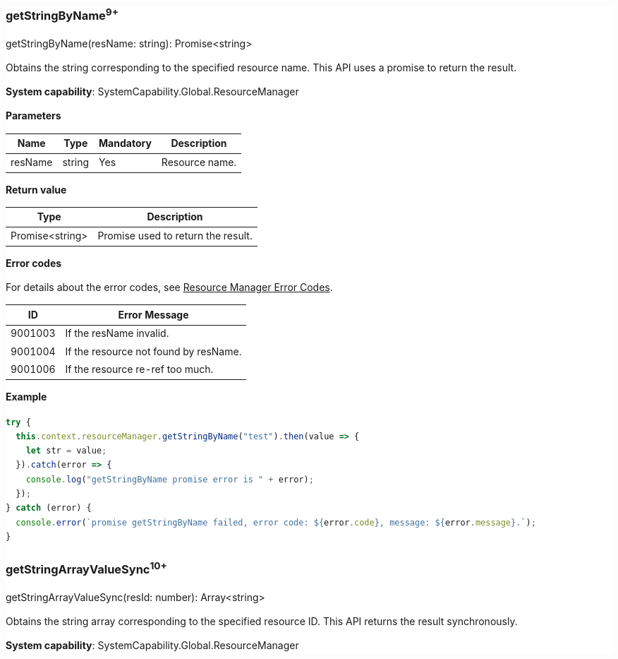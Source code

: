 ### getStringByName<sup>9+</sup>

getStringByName(resName: string): Promise&lt;string&gt;

Obtains the string corresponding to the specified resource name. This API uses a promise to return the result.

**System capability**: SystemCapability.Global.ResourceManager

**Parameters**

| Name    | Type    | Mandatory  | Description  |
| ------- | ------ | ---- | ---- |
| resName | string | Yes   | Resource name.|

**Return value**

| Type                   | Description        |
| --------------------- | ---------- |
| Promise&lt;string&gt; | Promise used to return the result.|

**Error codes**

For details about the error codes, see [Resource Manager Error Codes](../errorcodes/errorcode-resource-manager.md).

| ID| Error Message|
| -------- | ---------------------------------------- |
| 9001003  | If the resName invalid.                     |
| 9001004  | If the resource not found by resName.       |
| 9001006  | If the resource re-ref too much.            |

**Example**
  ```ts
  try {
    this.context.resourceManager.getStringByName("test").then(value => {
      let str = value;
    }).catch(error => {
      console.log("getStringByName promise error is " + error);
    });
  } catch (error) {
    console.error(`promise getStringByName failed, error code: ${error.code}, message: ${error.message}.`);
  }
  ```

### getStringArrayValueSync<sup>10+</sup>

getStringArrayValueSync(resId: number): Array&lt;string&gt;

Obtains the string array corresponding to the specified resource ID. This API returns the result synchronously.

**System capability**: SystemCapability.Global.ResourceManager
